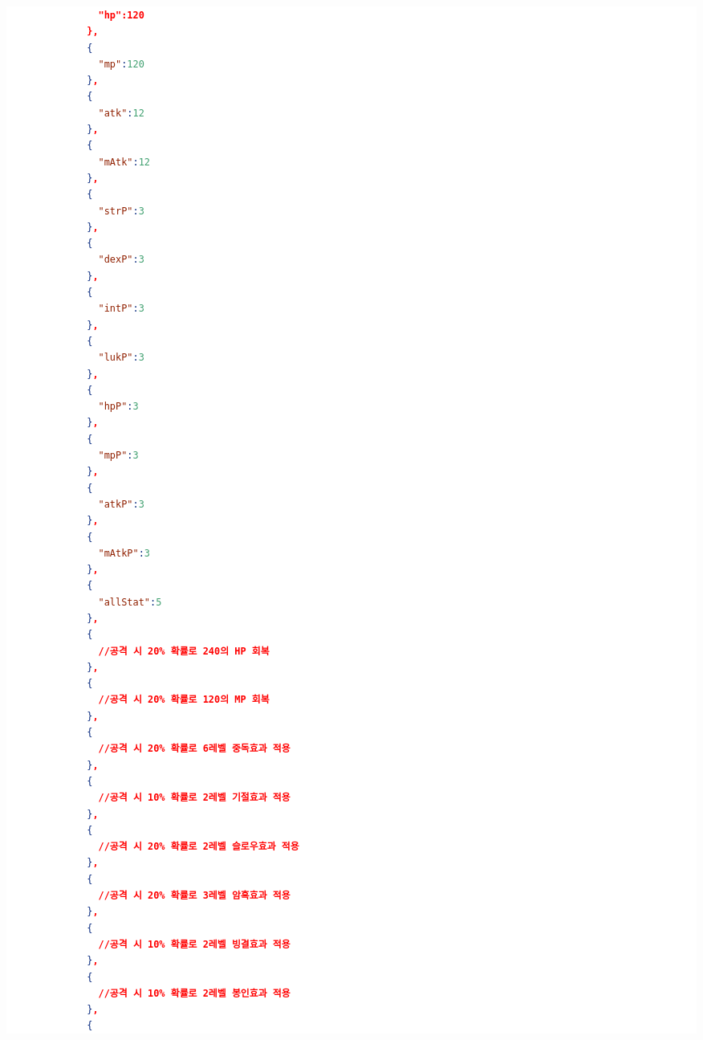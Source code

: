 ```json
                "hp":120
              },
              {
                "mp":120
              },
              {
                "atk":12
              },
              {
                "mAtk":12
              },
              {
                "strP":3
              },
              {
                "dexP":3
              },
              {
                "intP":3
              },
              {
                "lukP":3
              },
              {
                "hpP":3
              },
              {
                "mpP":3
              },
              {
                "atkP":3
              },
              {
                "mAtkP":3
              },
              {
                "allStat":5
              },
              {
                //공격 시 20% 확률로 240의 HP 회복
              },
              {
                //공격 시 20% 확률로 120의 MP 회복
              },
              {
                //공격 시 20% 확률로 6레벨 중독효과 적용
              },
              {
                //공격 시 10% 확률로 2레벨 기절효과 적용
              },
              {
                //공격 시 20% 확률로 2레벨 슬로우효과 적용
              },
              {
                //공격 시 20% 확률로 3레벨 암흑효과 적용
              },
              {
                //공격 시 10% 확률로 2레벨 빙결효과 적용
              },
              {
                //공격 시 10% 확률로 2레벨 봉인효과 적용
              },
              {
```